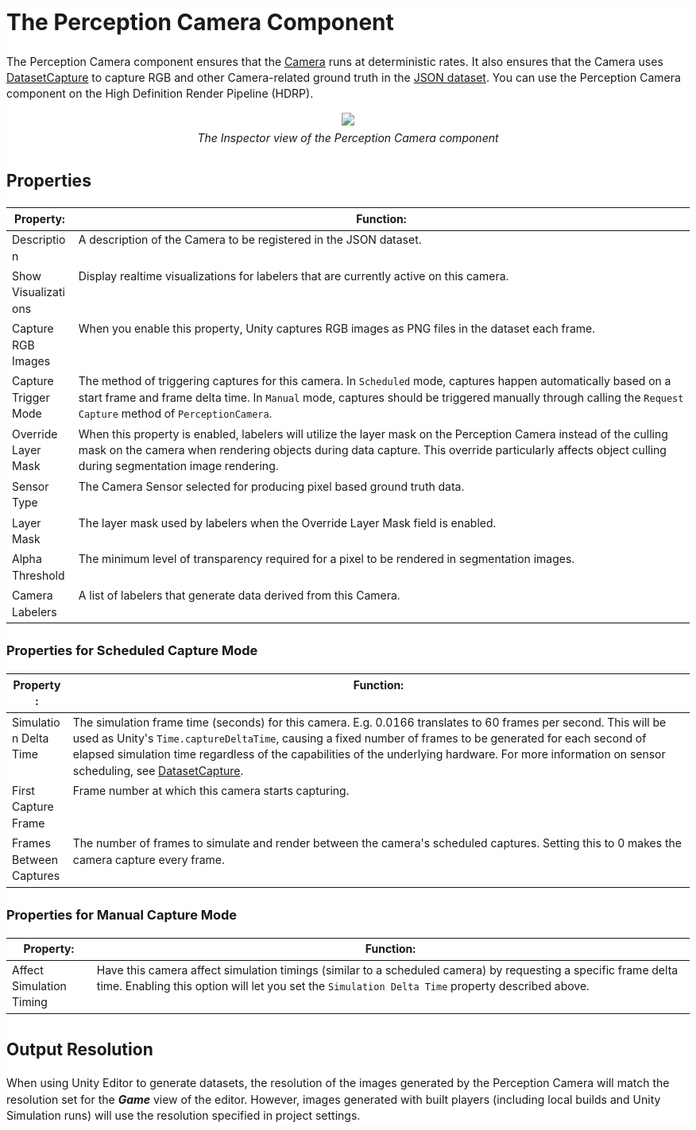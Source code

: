 # The Perception Camera Component
The Perception Camera component ensures that the [Camera](https://docs.unity3d.com/Manual/class-Camera.html) runs at deterministic rates. It also ensures that the Camera uses [DatasetCapture](DatasetCapture.md) to capture RGB and other Camera-related ground truth in the [JSON dataset](Schema/Synthetic_Dataset_Schema.md). You can use the Perception Camera component on the High Definition Render Pipeline (HDRP).

<p align="center">
<img src="images/PerceptionCameraFinished.png" width="600"/>
  <br><i>The Inspector view of the Perception Camera component</i>
</p>

## Properties
| Property: | Function: |
|--|--|
| Description | A description of the Camera to be registered in the JSON dataset. |
| Show Visualizations | Display realtime visualizations for labelers that are currently active on this camera. |
| Capture RGB Images | When you enable this property, Unity captures RGB images as PNG files in the dataset each frame. |
| Capture Trigger Mode | The method of triggering captures for this camera. In `Scheduled` mode, captures happen automatically based on a start frame and frame delta time. In `Manual` mode, captures should be triggered manually through calling the `RequestCapture` method of `PerceptionCamera`. |
| Override Layer Mask | When this property is enabled, labelers will utilize the layer mask on the Perception Camera instead of the culling mask on the camera when rendering objects during data capture. This override particularly affects object culling during segmentation image rendering. |
| Sensor Type | The Camera Sensor selected for producing pixel based ground truth data. |
| Layer Mask | The layer mask used by labelers when the Override Layer Mask field is enabled. |
| Alpha Threshold | The minimum level of transparency required for a pixel to be rendered in segmentation images. |
| Camera Labelers | A list of labelers that generate data derived from this Camera. |

### Properties for Scheduled Capture Mode
| Property: | Function: |
|--|--|
| Simulation Delta Time | The simulation frame time (seconds) for this camera. E.g. 0.0166 translates to 60 frames per second. This will be used as Unity's `Time.captureDeltaTime`, causing a fixed number of frames to be generated for each second of elapsed simulation time regardless of the capabilities of the underlying hardware. For more information on sensor scheduling, see [DatasetCapture](DatasetCapture.md). |
| First Capture Frame | Frame number at which this camera starts capturing. |
| Frames Between Captures | The number of frames to simulate and render between the camera's scheduled captures. Setting this to 0 makes the camera capture every frame. |

### Properties for Manual Capture Mode
| Property: | Function: |
|--|--|
| Affect Simulation Timing | Have this camera affect simulation timings (similar to a scheduled camera) by requesting a specific frame delta time. Enabling this option will let you set the `Simulation Delta Time` property described above.|

## Output Resolution
When using Unity Editor to generate datasets, the resolution of the images generated by the Perception Camera will match the resolution set for the ***Game*** view of the editor. However, images generated with built players (including local builds and Unity Simulation runs) will use the resolution specified in project settings. 
